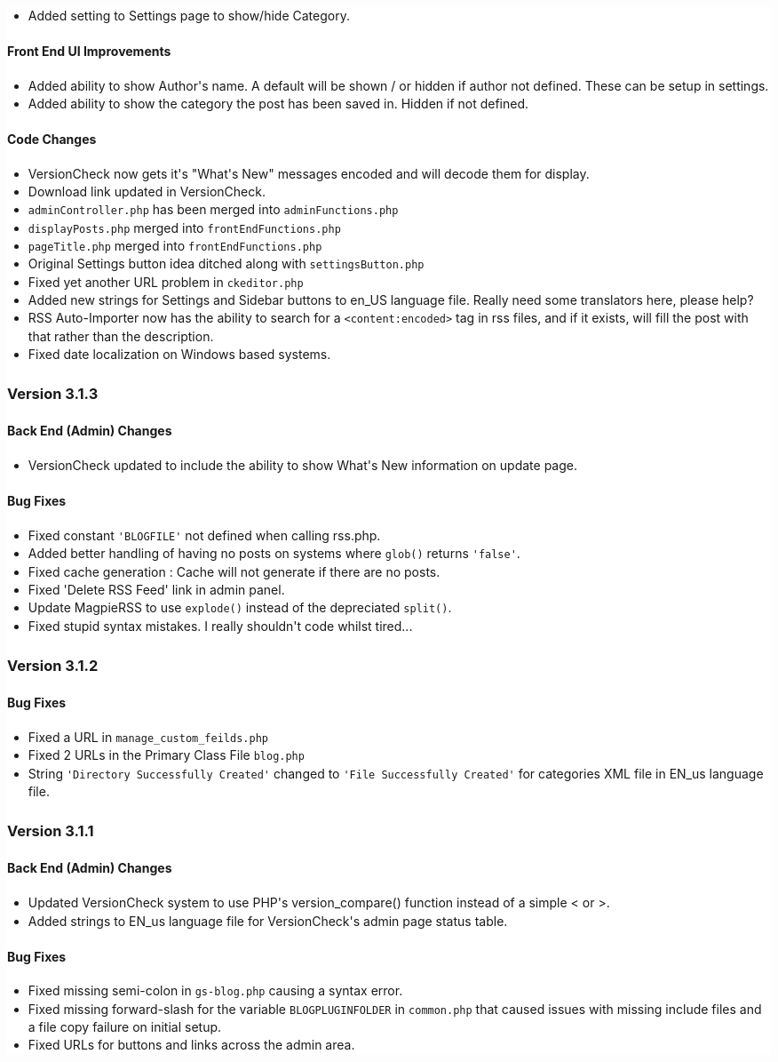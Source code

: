 - Added setting to Settings page to show/hide Category.

#### Front End UI Improvements
- Added ability to show Author's name. A default will be shown / or hidden if author not defined. These can be setup in settings.
- Added ability to show the category the post has been saved in. Hidden if not defined.

#### Code Changes
- VersionCheck now gets it's "What's New" messages encoded and will decode them for display.
- Download link updated in VersionCheck.
- `adminController.php` has been merged into `adminFunctions.php`
- `displayPosts.php` merged into `frontEndFunctions.php`
- `pageTitle.php` merged into `frontEndFunctions.php`
- Original Settings button idea ditched along with `settingsButton.php`
- Fixed yet another URL problem in `ckeditor.php`
- Added new strings for Settings and Sidebar buttons to en_US language file. Really need some translators here, please help?
- RSS Auto-Importer now has the ability to search for a `<content:encoded>` tag in rss files, and if it exists, will fill the post with that rather than the description.
- Fixed date localization on Windows based systems.

### Version 3.1.3
#### Back End (Admin) Changes
- VersionCheck updated to include the ability to show What's New information on update page.

#### Bug Fixes
- Fixed constant `'BLOGFILE'` not defined when calling rss.php.
- Added better handling of having no posts on systems where `glob()` returns `'false'`.
- Fixed cache generation : Cache will not generate if there are no posts.
- Fixed 'Delete RSS Feed' link in admin panel.
- Update MagpieRSS to use `explode()` instead of the depreciated `split()`.
- Fixed stupid syntax mistakes. I really shouldn't code whilst tired...

### Version 3.1.2
#### Bug Fixes
- Fixed a URL in `manage_custom_feilds.php`
- Fixed 2 URLs in the Primary Class File `blog.php`
- String `'Directory Successfully Created'` changed to `'File Successfully Created'` for categories XML file in EN_us language file.

### Version 3.1.1
#### Back End (Admin) Changes
- Updated VersionCheck system to use PHP's version_compare() function instead of a simple < or >.
- Added strings to EN_us language file for VersionCheck's admin page status table.

#### Bug Fixes
- Fixed missing semi-colon in `gs-blog.php` causing a syntax error.
- Fixed missing forward-slash for the variable `BLOGPLUGINFOLDER` in `common.php` that caused issues with missing include files and a file copy failure on initial setup.
- Fixed URLs for buttons and links across the admin area.
